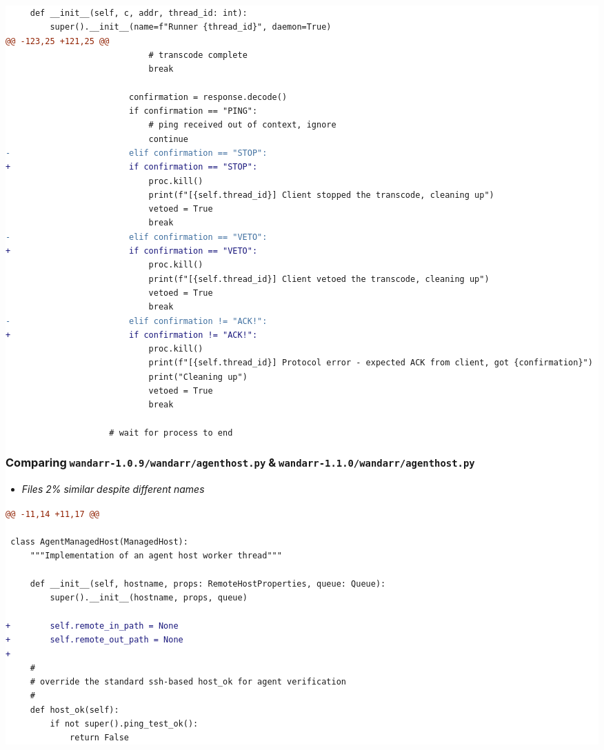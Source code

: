 ```diff
     def __init__(self, c, addr, thread_id: int):
         super().__init__(name=f"Runner {thread_id}", daemon=True)
@@ -123,25 +121,25 @@
                             # transcode complete
                             break
 
                         confirmation = response.decode()
                         if confirmation == "PING":
                             # ping received out of context, ignore
                             continue
-                        elif confirmation == "STOP":
+                        if confirmation == "STOP":
                             proc.kill()
                             print(f"[{self.thread_id}] Client stopped the transcode, cleaning up")
                             vetoed = True
                             break
-                        elif confirmation == "VETO":
+                        if confirmation == "VETO":
                             proc.kill()
                             print(f"[{self.thread_id}] Client vetoed the transcode, cleaning up")
                             vetoed = True
                             break
-                        elif confirmation != "ACK!":
+                        if confirmation != "ACK!":
                             proc.kill()
                             print(f"[{self.thread_id}] Protocol error - expected ACK from client, got {confirmation}")
                             print("Cleaning up")
                             vetoed = True
                             break
 
                     # wait for process to end
```

### Comparing `wandarr-1.0.9/wandarr/agenthost.py` & `wandarr-1.1.0/wandarr/agenthost.py`

 * *Files 2% similar despite different names*

```diff
@@ -11,14 +11,17 @@
 
 class AgentManagedHost(ManagedHost):
     """Implementation of an agent host worker thread"""
 
     def __init__(self, hostname, props: RemoteHostProperties, queue: Queue):
         super().__init__(hostname, props, queue)
 
+        self.remote_in_path = None
+        self.remote_out_path = None
+
     #
     # override the standard ssh-based host_ok for agent verification
     #
     def host_ok(self):
         if not super().ping_test_ok():
             return False
```
